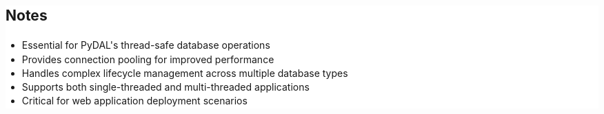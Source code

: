 ## Notes
- Essential for PyDAL's thread-safe database operations
- Provides connection pooling for improved performance
- Handles complex lifecycle management across multiple database types
- Supports both single-threaded and multi-threaded applications
- Critical for web application deployment scenarios